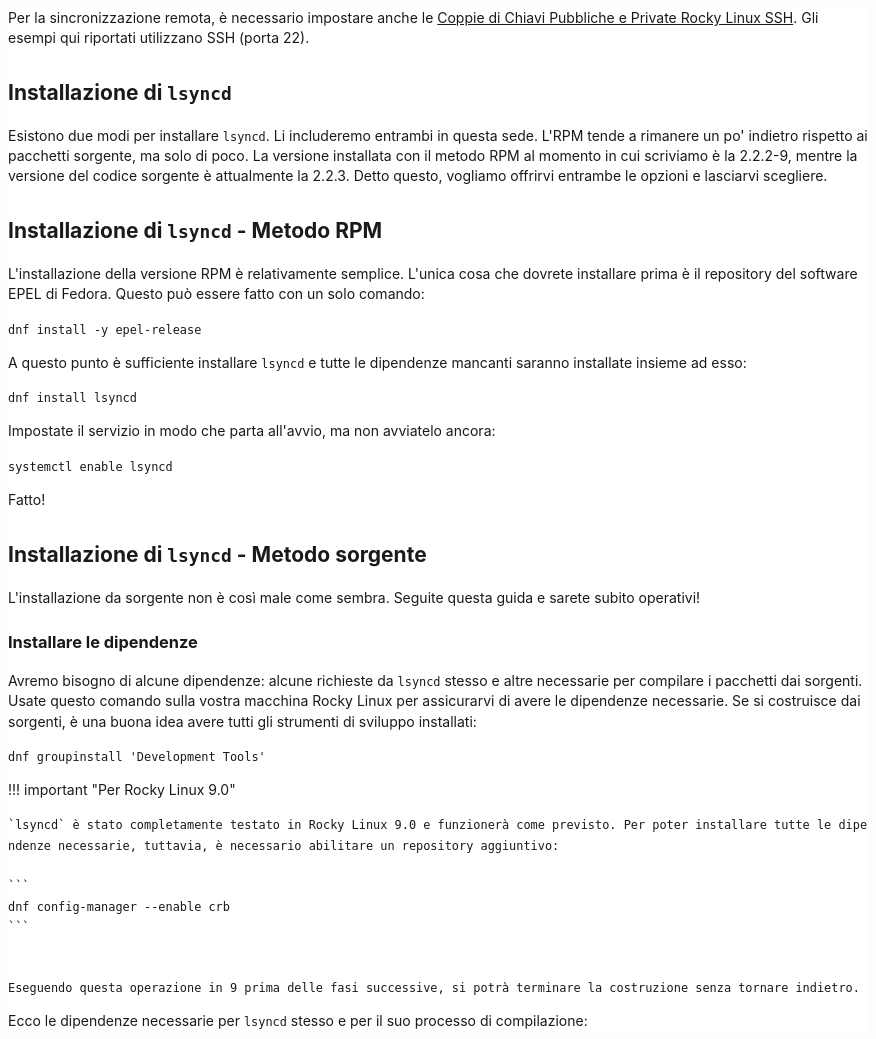 Per la sincronizzazione remota, è necessario impostare anche le [Coppie di Chiavi Pubbliche e Private Rocky Linux SSH](../security/ssh_public_private_keys.md). Gli esempi qui riportati utilizzano SSH (porta 22).

## Installazione di `lsyncd`

Esistono due modi per installare `lsyncd`. Li includeremo entrambi in questa sede. L'RPM tende a rimanere un po' indietro rispetto ai pacchetti sorgente, ma solo di poco. La versione installata con il metodo RPM al momento in cui scriviamo è la 2.2.2-9, mentre la versione del codice sorgente è attualmente la 2.2.3. Detto questo, vogliamo offrirvi entrambe le opzioni e lasciarvi scegliere.

## Installazione di `lsyncd` - Metodo RPM

L'installazione della versione RPM è relativamente semplice. L'unica cosa che dovrete installare prima è il repository del software EPEL di Fedora. Questo può essere fatto con un solo comando:

`dnf install -y epel-release`

A questo punto è sufficiente installare `lsyncd` e tutte le dipendenze mancanti saranno installate insieme ad esso:

`dnf install lsyncd`

Impostate il servizio in modo che parta all'avvio, ma non avviatelo ancora:

`systemctl enable lsyncd`

Fatto!

## Installazione di `lsyncd` - Metodo sorgente

L'installazione da sorgente non è così male come sembra. Seguite questa guida e sarete subito operativi!

### Installare le dipendenze

Avremo bisogno di alcune dipendenze: alcune richieste da `lsyncd` stesso e altre necessarie per compilare i pacchetti dai sorgenti. Usate questo comando sulla vostra macchina Rocky Linux per assicurarvi di avere le dipendenze necessarie. Se si costruisce dai sorgenti, è una buona idea avere tutti gli strumenti di sviluppo installati:

`dnf groupinstall 'Development Tools'`

!!! important "Per Rocky Linux 9.0"

    `lsyncd` è stato completamente testato in Rocky Linux 9.0 e funzionerà come previsto. Per poter installare tutte le dipendenze necessarie, tuttavia, è necessario abilitare un repository aggiuntivo:

    ```
    dnf config-manager --enable crb
    ```


    Eseguendo questa operazione in 9 prima delle fasi successive, si potrà terminare la costruzione senza tornare indietro.

Ecco le dipendenze necessarie per `lsyncd` stesso e per il suo processo di compilazione:
